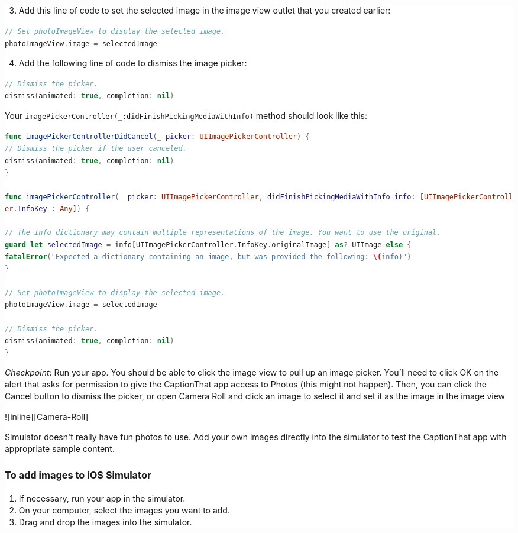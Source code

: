 3. Add this line of code to set the selected image in the image view outlet that you created earlier:

```swift
// Set photoImageView to display the selected image.
photoImageView.image = selectedImage
```
4. Add the following line of code to dismiss the image picker:

```swift
// Dismiss the picker.
dismiss(animated: true, completion: nil)
```

Your `imagePickerController(_:didFinishPickingMediaWithInfo)` method should look like this:

```swift
func imagePickerControllerDidCancel(_ picker: UIImagePickerController) {
// Dismiss the picker if the user canceled.
dismiss(animated: true, completion: nil)
}

func imagePickerController(_ picker: UIImagePickerController, didFinishPickingMediaWithInfo info: [UIImagePickerController.InfoKey : Any]) {

// The info dictionary may contain multiple representations of the image. You want to use the original.
guard let selectedImage = info[UIImagePickerController.InfoKey.originalImage] as? UIImage else {
fatalError("Expected a dictionary containing an image, but was provided the following: \(info)")
}

// Set photoImageView to display the selected image.
photoImageView.image = selectedImage

// Dismiss the picker.
dismiss(animated: true, completion: nil)
}
```

_Checkpoint_: Run your app. You should be able to click the image view to pull up an image picker. You’ll need to click OK on the alert that asks for permission to give the CaptionThat app access to Photos (this might not happen). Then, you can click the Cancel button to dismiss the picker, or open Camera Roll and click an image to select it and set it as the image in the image view

![inline][Camera-Roll]

Simulator doesn't really have fun photos to use. Add your own images directly into the simulator to test the CaptionThat app with appropriate sample content. 

### To add images to iOS Simulator

1. If necessary, run your app in the simulator.
2. On your computer, select the images you want to add.
3. Drag and drop the images into the simulator.


[VCLifeCycle]: https://developer.apple.com/library/archive/referencelibrary/GettingStarted/DevelopiOSAppsSwift/Art/WWVC_vclife_2x.png
[SizeInspector]: https://developer.apple.com/library/archive/referencelibrary/GettingStarted/DevelopiOSAppsSwift/Art/WWVC_inspector_size_2x.png
[InstrinsicSize]: https://i.imgur.com/vyau2S4.png
[PinMenu]: https://developer.apple.com/library/archive/referencelibrary/GettingStarted/DevelopiOSAppsSwift/Art/AL_pinmenu_2x.png
[NewImageAsset]: https://i.imgur.com/XZVUle5.png
[CP]: https://i.imgur.com/5cZ8dXg.png